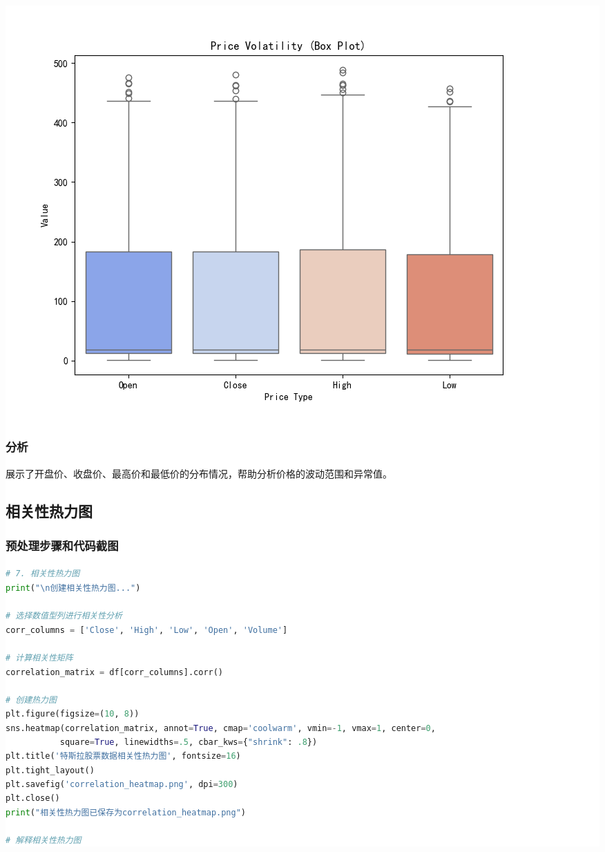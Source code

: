 ![价格波动箱线图](price_volatility.png)

### 分析

展示了开盘价、收盘价、最高价和最低价的分布情况，帮助分析价格的波动范围和异常值。

## 相关性热力图

### 预处理步骤和代码截图

```python
# 7. 相关性热力图
print("\n创建相关性热力图...")

# 选择数值型列进行相关性分析
corr_columns = ['Close', 'High', 'Low', 'Open', 'Volume']

# 计算相关性矩阵
correlation_matrix = df[corr_columns].corr()

# 创建热力图
plt.figure(figsize=(10, 8))
sns.heatmap(correlation_matrix, annot=True, cmap='coolwarm', vmin=-1, vmax=1, center=0,
           square=True, linewidths=.5, cbar_kws={"shrink": .8})
plt.title('特斯拉股票数据相关性热力图', fontsize=16)
plt.tight_layout()
plt.savefig('correlation_heatmap.png', dpi=300)
plt.close()
print("相关性热力图已保存为correlation_heatmap.png")

# 解释相关性热力图
```

